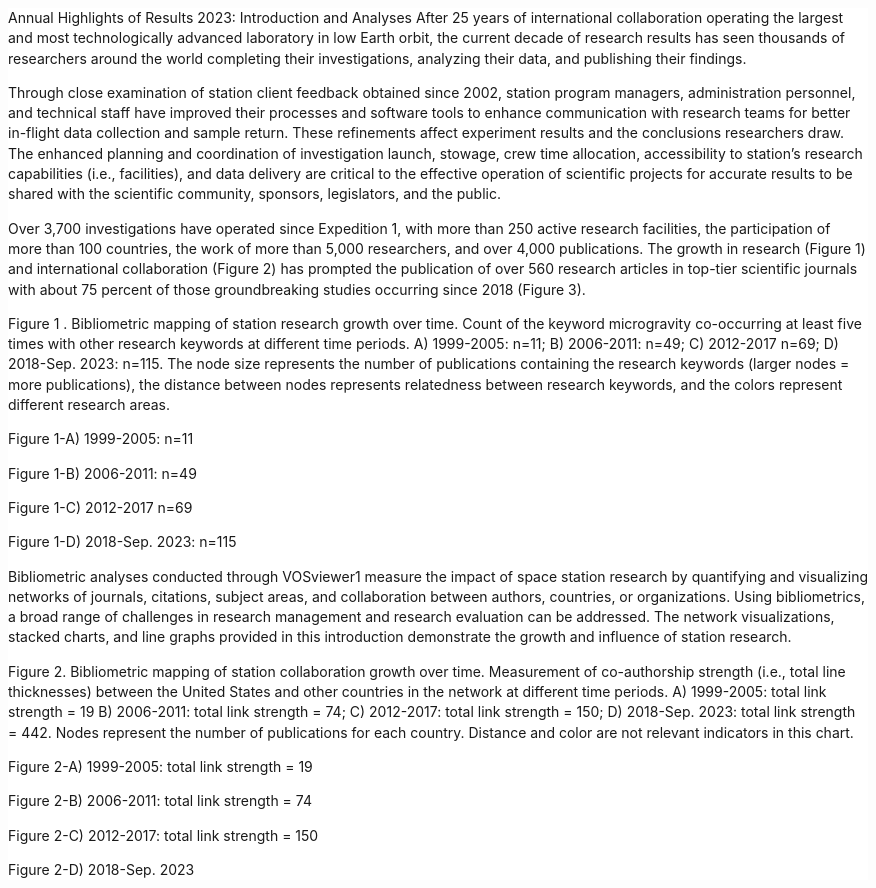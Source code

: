 Annual Highlights of Results 2023: Introduction and Analyses 
 After 25 years of international collaboration operating the largest and most technologically advanced laboratory in low Earth orbit, the current decade of research results has seen thousands of researchers around the world completing their investigations, analyzing their data, and publishing their findings.

Through close examination of station client feedback obtained since 2002, station program managers, administration personnel, and technical staff have improved their processes and software tools to enhance communication with research teams for better in-flight data collection and sample return. These refinements affect experiment results and the conclusions researchers draw. The enhanced planning and coordination of investigation launch, stowage, crew time allocation, accessibility to station’s research capabilities (i.e., facilities), and data delivery are critical to the effective operation of scientific projects for accurate results to be shared with the scientific community, sponsors, legislators, and the public.

Over 3,700 investigations have operated since Expedition 1, with more than 250 active research facilities, the participation of more than 100 countries, the work of more than 5,000 researchers, and over 4,000 publications. The growth in research (Figure 1) and international collaboration (Figure 2) has prompted the publication of over 560 research articles in top-tier scientific journals with about 75 percent of those groundbreaking studies occurring since 2018 (Figure 3).

Figure 1 . Bibliometric mapping of station research growth over time. Count of the keyword microgravity co-occurring at least five times with other research keywords at different time periods. A) 1999-2005: n=11; B) 2006-2011: n=49; C) 2012-2017 n=69; D) 2018-Sep. 2023: n=115. The node size represents the number of publications containing the research keywords (larger nodes = more publications), the distance between nodes represents relatedness between research keywords, and the colors represent different research areas.

Figure 1-A) 1999-2005: n=11

Figure 1-B) 2006-2011: n=49

Figure 1-C) 2012-2017 n=69

Figure 1-D) 2018-Sep. 2023: n=115

Bibliometric analyses conducted through VOSviewer1 measure the impact of space station research by quantifying and visualizing networks of journals, citations, subject areas, and collaboration between authors, countries, or organizations. Using bibliometrics, a broad range of challenges in research management and research evaluation can be addressed. The network visualizations, stacked charts, and line graphs provided in this introduction demonstrate the growth and influence of station research.

Figure 2. Bibliometric mapping of station collaboration growth over time. Measurement of co-authorship strength (i.e., total line thicknesses) between the United States and other countries in the network at different time periods. A) 1999-2005: total link strength = 19 B) 2006-2011: total link strength = 74; C) 2012-2017: total link strength = 150; D) 2018-Sep. 2023: total link strength = 442. Nodes represent the number of publications for each country. Distance and color are not relevant indicators in this chart.

Figure 2-A) 1999-2005: total link strength = 19

Figure 2-B) 2006-2011: total link strength = 74

Figure 2-C) 2012-2017: total link strength = 150

Figure 2-D) 2018-Sep. 2023
